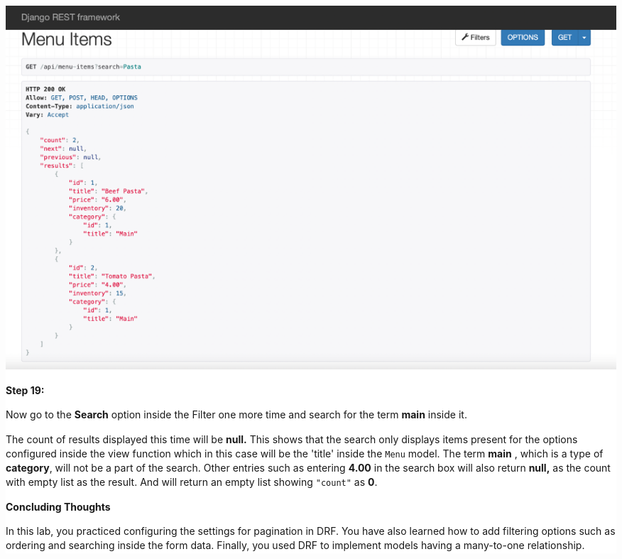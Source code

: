 ![](assets/8.png)

**Step 19:**

Now go to the **Search** option inside the Filter one more time and search for the term **main** inside it.

The count of results displayed this time will be **null.** This shows that the search only displays items present for the options configured inside the view function which in this case will be the 'title' inside the `Menu` model. The term **main** , which is a type of **category**, will not be a part of the search. Other entries such as entering **4.00** in the search box will also return **null,** as the count with empty list as the result. And will return an empty list showing `"count"` as **0**.

**Concluding Thoughts**

In this lab, you practiced configuring the settings for pagination in DRF. You have also learned how to add filtering options such as ordering and searching inside the form data. Finally, you used DRF to implement models having a many-to-one relationship.